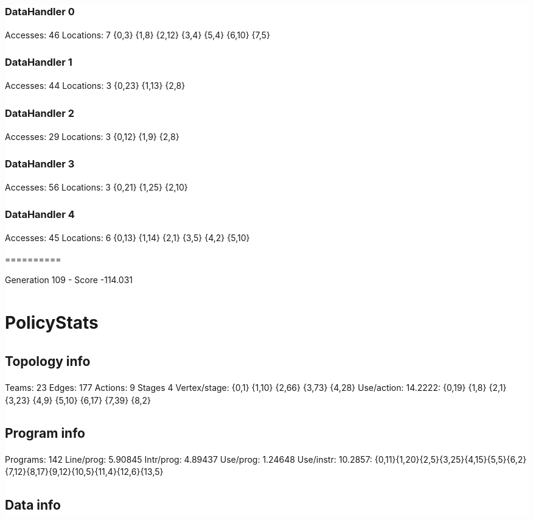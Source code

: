 ### DataHandler 0
Accesses:	46
Locations:	7
{0,3} {1,8} {2,12} {3,4} {5,4} {6,10} {7,5} 

### DataHandler 1
Accesses:	44
Locations:	3
{0,23} {1,13} {2,8} 

### DataHandler 2
Accesses:	29
Locations:	3
{0,12} {1,9} {2,8} 

### DataHandler 3
Accesses:	56
Locations:	3
{0,21} {1,25} {2,10} 

### DataHandler 4
Accesses:	45
Locations:	6
{0,13} {1,14} {2,1} {3,5} {4,2} {5,10} 


==========

Generation 109 - Score -114.031

# PolicyStats
## Topology info
Teams:		23
Edges:		177
Actions:	9
Stages		4
Vertex/stage:	{0,1} {1,10} {2,66} {3,73} {4,28} 
Use/action:	14.2222: {0,19} {1,8} {2,1} {3,23} {4,9} {5,10} {6,17} {7,39} {8,2} 

## Program info
Programs:	142
Line/prog:	5.90845
Intr/prog:	4.89437
Use/prog:	1.24648
Use/instr:	10.2857: {0,11}{1,20}{2,5}{3,25}{4,15}{5,5}{6,2}{7,12}{8,17}{9,12}{10,5}{11,4}{12,6}{13,5}

## Data info
